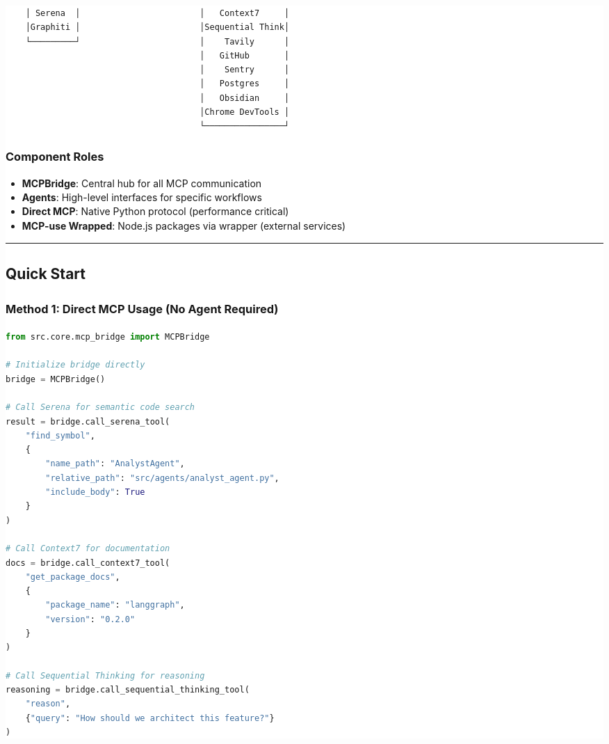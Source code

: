 ```
    │ Serena  │                        │   Context7     │
    │Graphiti │                        │Sequential Think│
    └─────────┘                        │    Tavily      │
                                       │   GitHub       │
                                       │    Sentry      │
                                       │   Postgres     │
                                       │   Obsidian     │
                                       │Chrome DevTools │
                                       └────────────────┘
```

### Component Roles

- **MCPBridge**: Central hub for all MCP communication
- **Agents**: High-level interfaces for specific workflows
- **Direct MCP**: Native Python protocol (performance critical)
- **MCP-use Wrapped**: Node.js packages via wrapper (external services)

---

## Quick Start

### Method 1: Direct MCP Usage (No Agent Required)

```python
from src.core.mcp_bridge import MCPBridge

# Initialize bridge directly
bridge = MCPBridge()

# Call Serena for semantic code search
result = bridge.call_serena_tool(
    "find_symbol",
    {
        "name_path": "AnalystAgent",
        "relative_path": "src/agents/analyst_agent.py",
        "include_body": True
    }
)

# Call Context7 for documentation
docs = bridge.call_context7_tool(
    "get_package_docs",
    {
        "package_name": "langgraph",
        "version": "0.2.0"
    }
)

# Call Sequential Thinking for reasoning
reasoning = bridge.call_sequential_thinking_tool(
    "reason",
    {"query": "How should we architect this feature?"}
)
```
